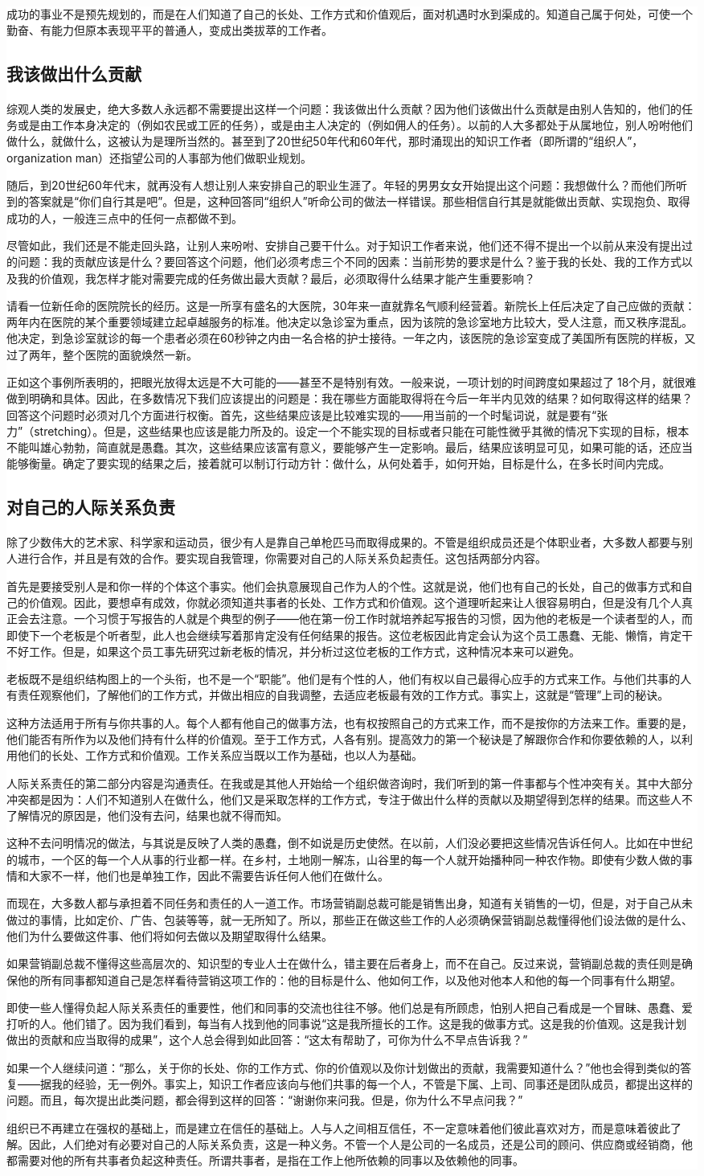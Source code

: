 成功的事业不是预先规划的，而是在人们知道了自己的长处、工作方式和价值观后，面对机遇时水到渠成的。知道自己属于何处，可使一个勤奋、有能力但原本表现平平的普通人，变成出类拔萃的工作者。

## 我该做出什么贡献

综观人类的发展史，绝大多数人永远都不需要提出这样一个问题：我该做出什么贡献？因为他们该做出什么贡献是由别人告知的，他们的任务或是由工作本身决定的（例如农民或工匠的任务），或是由主人决定的（例如佣人的任务）。以前的人大多都处于从属地位，别人吩咐他们做什么，就做什么，这被认为是理所当然的。甚至到了20世纪50年代和60年代，那时涌现出的知识工作者（即所谓的“组织人”， organization man）还指望公司的人事部为他们做职业规划。

随后，到20世纪60年代末，就再没有人想让别人来安排自己的职业生涯了。年轻的男男女女开始提出这个问题：我想做什么？而他们所听到的答案就是“你们自行其是吧”。但是，这种回答同“组织人”听命公司的做法一样错误。那些相信自行其是就能做出贡献、实现抱负、取得成功的人，一般连三点中的任何一点都做不到。

尽管如此，我们还是不能走回头路，让别人来吩咐、安排自己要干什么。对于知识工作者来说，他们还不得不提出一个以前从来没有提出过的问题：我的贡献应该是什么？要回答这个问题，他们必须考虑三个不同的因素：当前形势的要求是什么？鉴于我的长处、我的工作方式以及我的价值观，我怎样才能对需要完成的任务做出最大贡献？最后，必须取得什么结果才能产生重要影响？

请看一位新任命的医院院长的经历。这是一所享有盛名的大医院，30年来一直就靠名气顺利经营着。新院长上任后决定了自己应做的贡献：两年内在医院的某个重要领域建立起卓越服务的标准。他决定以急诊室为重点，因为该院的急诊室地方比较大，受人注意，而又秩序混乱。他决定，到急诊室就诊的每一个患者必须在60秒钟之内由一名合格的护士接待。一年之内，该医院的急诊室变成了美国所有医院的样板，又过了两年，整个医院的面貌焕然一新。

正如这个事例所表明的，把眼光放得太远是不大可能的——甚至不是特别有效。一般来说，一项计划的时间跨度如果超过了 18个月，就很难做到明确和具体。因此，在多数情况下我们应该提出的问题是：我在哪些方面能取得将在今后一年半内见效的结果？如何取得这样的结果？回答这个问题时必须对几个方面进行权衡。首先，这些结果应该是比较难实现的——用当前的一个时髦词说，就是要有“张力”（stretching）。但是，这些结果也应该是能力所及的。设定一个不能实现的目标或者只能在可能性微乎其微的情况下实现的目标，根本不能叫雄心勃勃，简直就是愚蠢。其次，这些结果应该富有意义，要能够产生一定影响。最后，结果应该明显可见，如果可能的话，还应当能够衡量。确定了要实现的结果之后，接着就可以制订行动方针：做什么，从何处着手，如何开始，目标是什么，在多长时间内完成。

## 对自己的人际关系负责

除了少数伟大的艺术家、科学家和运动员，很少有人是靠自己单枪匹马而取得成果的。不管是组织成员还是个体职业者，大多数人都要与别人进行合作，并且是有效的合作。要实现自我管理，你需要对自己的人际关系负起责任。这包括两部分内容。

首先是要接受别人是和你一样的个体这个事实。他们会执意展现自己作为人的个性。这就是说，他们也有自己的长处，自己的做事方式和自己的价值观。因此，要想卓有成效，你就必须知道共事者的长处、工作方式和价值观。这个道理听起来让人很容易明白，但是没有几个人真正会去注意。一个习惯于写报告的人就是个典型的例子——他在第一份工作时就培养起写报告的习惯，因为他的老板是一个读者型的人，而即使下一个老板是个听者型，此人也会继续写着那肯定没有任何结果的报告。这位老板因此肯定会认为这个员工愚蠢、无能、懒惰，肯定干不好工作。但是，如果这个员工事先研究过新老板的情况，并分析过这位老板的工作方式，这种情况本来可以避免。

老板既不是组织结构图上的一个头衔，也不是一个“职能”。他们是有个性的人，他们有权以自己最得心应手的方式来工作。与他们共事的人有责任观察他们，了解他们的工作方式，并做出相应的自我调整，去适应老板最有效的工作方式。事实上，这就是“管理”上司的秘诀。

这种方法适用于所有与你共事的人。每个人都有他自己的做事方法，也有权按照自己的方式来工作，而不是按你的方法来工作。重要的是，他们能否有所作为以及他们持有什么样的价值观。至于工作方式，人各有别。提高效力的第一个秘诀是了解跟你合作和你要依赖的人，以利用他们的长处、工作方式和价值观。工作关系应当既以工作为基础，也以人为基础。

人际关系责任的第二部分内容是沟通责任。在我或是其他人开始给一个组织做咨询时，我们听到的第一件事都与个性冲突有关。其中大部分冲突都是因为：人们不知道别人在做什么，他们又是采取怎样的工作方式，专注于做出什么样的贡献以及期望得到怎样的结果。而这些人不了解情况的原因是，他们没有去问，结果也就不得而知。

这种不去问明情况的做法，与其说是反映了人类的愚蠢，倒不如说是历史使然。在以前，人们没必要把这些情况告诉任何人。比如在中世纪的城市，一个区的每一个人从事的行业都一样。在乡村，土地刚一解冻，山谷里的每一个人就开始播种同一种农作物。即使有少数人做的事情和大家不一样，他们也是单独工作，因此不需要告诉任何人他们在做什么。

而现在，大多数人都与承担着不同任务和责任的人一道工作。市场营销副总裁可能是销售出身，知道有关销售的一切，但是，对于自己从未做过的事情，比如定价、广告、包装等等，就一无所知了。所以，那些正在做这些工作的人必须确保营销副总裁懂得他们设法做的是什么、他们为什么要做这件事、他们将如何去做以及期望取得什么结果。

如果营销副总裁不懂得这些高层次的、知识型的专业人士在做什么，错主要在后者身上，而不在自己。反过来说，营销副总裁的责任则是确保他的所有同事都知道自己是怎样看待营销这项工作的：他的目标是什么、他如何工作，以及他对他本人和他的每一个同事有什么期望。

即使一些人懂得负起人际关系责任的重要性，他们和同事的交流也往往不够。他们总是有所顾虑，怕别人把自己看成是一个冒昧、愚蠢、爱打听的人。他们错了。因为我们看到，每当有人找到他的同事说“这是我所擅长的工作。这是我的做事方式。这是我的价值观。这是我计划做出的贡献和应当取得的成果”，这个人总会得到如此回答：“这太有帮助了，可你为什么不早点告诉我？”

如果一个人继续问道：“那么，关于你的长处、你的工作方式、你的价值观以及你计划做出的贡献，我需要知道什么？”他也会得到类似的答复——据我的经验，无一例外。事实上，知识工作者应该向与他们共事的每一个人，不管是下属、上司、同事还是团队成员，都提出这样的问题。而且，每次提出此类问题，都会得到这样的回答：“谢谢你来问我。但是，你为什么不早点问我？”

组织已不再建立在强权的基础上，而是建立在信任的基础上。人与人之间相互信任，不一定意味着他们彼此喜欢对方，而是意味着彼此了解。因此，人们绝对有必要对自己的人际关系负责，这是一种义务。不管一个人是公司的一名成员，还是公司的顾问、供应商或经销商，他都需要对他的所有共事者负起这种责任。所谓共事者，是指在工作上他所依赖的同事以及依赖他的同事。
